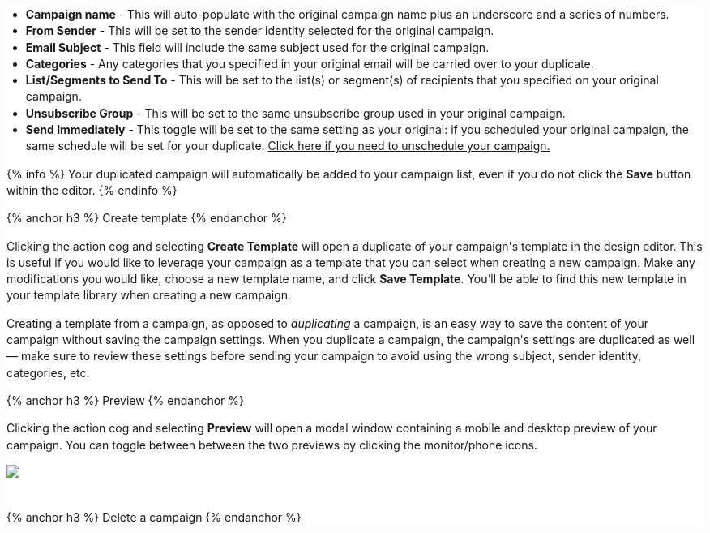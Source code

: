 * **Campaign name** - This will auto-populate with the original campaign name plus an underscore and a series of numbers.
* **From Sender** - This will be set to the sender identity selected for the original campaign.
* **Email Subject** - This field will include the same subject used for the original campaign.
* **Categories** - Any categories that you specified in your original email will be carried over to your duplicate.
* **List/Segments to Send To** - This will be set to the list(s) or segment(s) of recipients that you specified on your original campaign.
* **Unsubscribe Group** - This will be set to the same unsubscribe group used in your original campaign.
* **Send Immediately** - This toggle will be set to the same setting as your original: if you scheduled your original campaign, the same schedule will be set for your duplicate. [Click here if you need to unschedule your campaign.]({{root_url}}/Classroom/Basics/Marketing_Campaigns/marketing_campaigns_faqs.html#-How-do-I-edit-a-scheduled-campaign)

{% info %}
Your duplicated campaign will automatically be added to your campaign list, even if you do not click the **Save** button within the editor.
{% endinfo %}

{% anchor h3 %}
Create template
{% endanchor %}

Clicking the action cog and selecting **Create Template** will open a duplicate of your campaign's template in the design editor. This is useful if you would like to leverage your campaign as a template that you can select when creating a new campaign. Make any modifications you would like, choose a new template name, and click **Save Template**. You’ll be able to find this new template in your template library when creating a new campaign.

Creating a template from a campaign, as opposed to _duplicating_ a campaign, is an easy way to save the content of your campaign without saving the campaign settings. When you duplicate a campaign, the campaign's settings are duplicated as well— make sure to review these settings before sending your campaign to avoid using the wrong subject, sender identity, categories, etc.

{% anchor h3 %}
Preview
{% endanchor %}

<div class="row">
  <div class="col-md-8">
  <p>
    Clicking the action cog and selecting <strong>Preview</strong> will open a modal window containing a mobile and desktop preview of your campaign. You can toggle between between the two previews by clicking the monitor/phone icons.
  </p>
  </div>
  <div class="col-md-4">
    <img src="{{root_url}}/images/campaigns_4.png" class="img-responsive pull-right"/>
  </div>
  <br>
</div>

{% anchor h3 %}
Delete a campaign
{% endanchor %}
